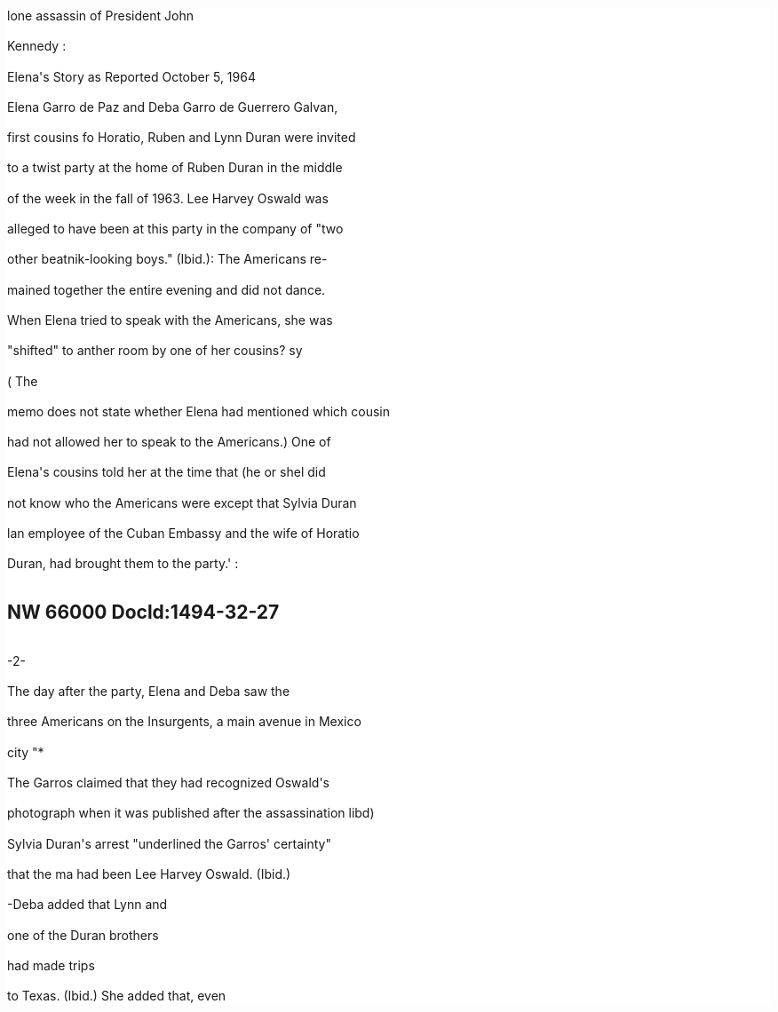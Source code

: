 lone assassin of President John

Kennedy :

Elena's Story as Reported October 5, 1964

Elena Garro de Paz and Deba Garro de Guerrero Galvan,

first cousins fo Horatio, Ruben and Lynn Duran were invited

to a twist party at the home of Ruben Duran in the middle

of the week in the fall of 1963. Lee Harvey Oswald was

alleged to have been at this party in the company of "two

other beatnik-looking boys." (Ibid.): The Americans re-

mained together the entire evening and did not dance.

When Elena tried to speak with the Americans, she was

"shifted" to anther room by one of her cousins? sy

( The

memo does not state whether Elena had mentioned which cousin

had not allowed her to speak to the Americans.) One of

Elena's cousins told her at the time that (he or shel did

not know who the Americans were except that Sylvia Duran

lan employee of the Cuban Embassy and the wife of Horatio

Duran, had brought them to the party.' :

NW 66000 Docld:1494-32-27
---

##
-2-

The day after the party, Elena and Deba saw the

three Americans on the Insurgents, a main avenue in Mexico

city "*

The Garros claimed that they had recognized Oswald's

photograph when it was published after the assassination libd)

Sylvia Duran's arrest "underlined the Garros' certainty"

that the ma had been Lee Harvey Oswald. (Ibid.)

-Deba added that Lynn and

one of the Duran brothers

had made trips

to Texas. (Ibid.) She added that, even
